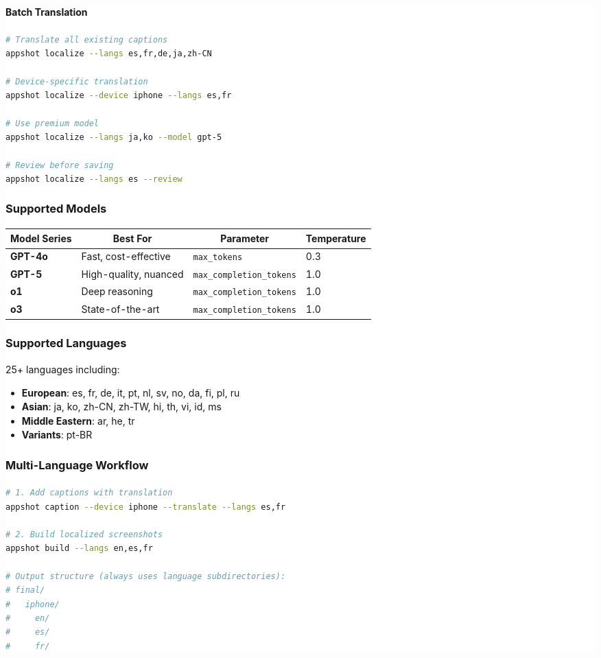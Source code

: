 #### Batch Translation

```bash
# Translate all existing captions
appshot localize --langs es,fr,de,ja,zh-CN

# Device-specific translation
appshot localize --device iphone --langs es,fr

# Use premium model
appshot localize --langs ja,ko --model gpt-5

# Review before saving
appshot localize --langs es --review
```

### Supported Models

| Model Series | Best For | Parameter | Temperature |
|-------------|----------|-----------|-------------|
| **GPT-4o** | Fast, cost-effective | `max_tokens` | 0.3 |
| **GPT-5** | High-quality, nuanced | `max_completion_tokens` | 1.0 |
| **o1** | Deep reasoning | `max_completion_tokens` | 1.0 |
| **o3** | State-of-the-art | `max_completion_tokens` | 1.0 |

### Supported Languages

25+ languages including:
- **European**: es, fr, de, it, pt, nl, sv, no, da, fi, pl, ru
- **Asian**: ja, ko, zh-CN, zh-TW, hi, th, vi, id, ms
- **Middle Eastern**: ar, he, tr
- **Variants**: pt-BR

### Multi-Language Workflow

```bash
# 1. Add captions with translation
appshot caption --device iphone --translate --langs es,fr

# 2. Build localized screenshots
appshot build --langs en,es,fr

# Output structure (always uses language subdirectories):
# final/
#   iphone/
#     en/
#     es/
#     fr/
```
